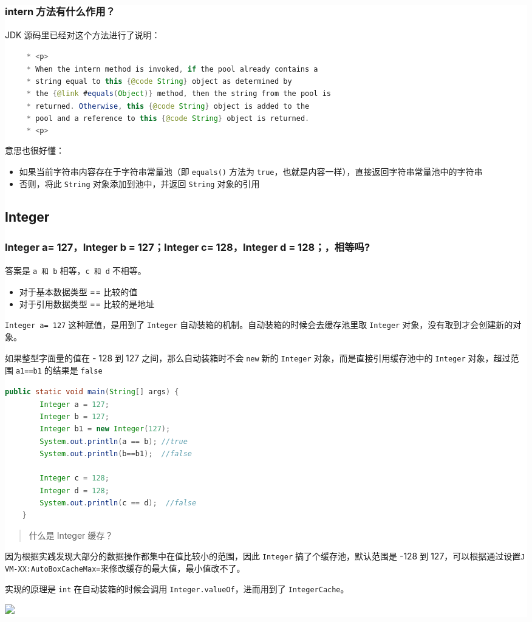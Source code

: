 ### intern 方法有什么作用？

JDK 源码里已经对这个方法进行了说明：

```java
     * <p>
     * When the intern method is invoked, if the pool already contains a
     * string equal to this {@code String} object as determined by
     * the {@link #equals(Object)} method, then the string from the pool is
     * returned. Otherwise, this {@code String} object is added to the
     * pool and a reference to this {@code String} object is returned.
     * <p>
```

意思也很好懂：

* 如果当前字符串内容存在于字符串常量池（即 `equals()` 方法为 `true`，也就是内容一样），直接返回字符串常量池中的字符串
* 否则，将此 `String` 对象添加到池中，并返回 `String` 对象的引用

Integer
-------

### Integer a= 127，Integer b = 127；Integer c= 128，Integer d = 128；，相等吗?

答案是 `a 和 b` 相等，`c 和 d` 不相等。

* 对于基本数据类型 == 比较的值
* 对于引用数据类型 == 比较的是地址

`Integer a= 127` 这种赋值，是用到了 `Integer` 自动装箱的机制。自动装箱的时候会去缓存池里取 `Integer` 对象，没有取到才会创建新的对象。

如果整型字面量的值在 - 128 到 127 之间，那么自动装箱时不会 `new` 新的 `Integer` 对象，而是直接引用缓存池中的 `Integer` 对象，超过范围 `a1==b1` 的结果是 `false`

```java
public static void main(String[] args) {
        Integer a = 127;
        Integer b = 127;
        Integer b1 = new Integer(127);
        System.out.println(a == b); //true
        System.out.println(b==b1);  //false

        Integer c = 128;
        Integer d = 128;
        System.out.println(c == d);  //false
    }
```

> 什么是 Integer 缓存？

因为根据实践发现大部分的数据操作都集中在值比较小的范围，因此 `Integer` 搞了个缓存池，默认范围是 -128 到 127，可以根据通过设置`JVM-XX:AutoBoxCacheMax=`来修改缓存的最大值，最小值改不了。

实现的原理是 `int` 在自动装箱的时候会调用 `Integer.valueOf`，进而用到了 `IntegerCache`。

![](https://gcore.jsdelivr.net/gh/lingzhexi/blogImage/img/2022/03/202203031643743.png)   
